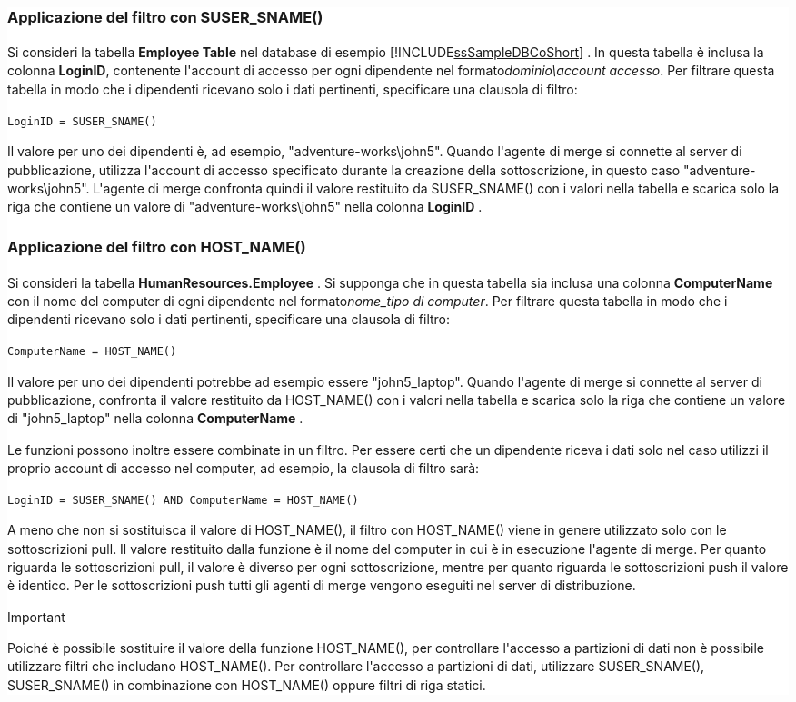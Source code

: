 ### <a name="filtering-with-suser_sname"></a>Applicazione del filtro con SUSER_SNAME()  
 Si consideri la tabella **Employee Table** nel database di esempio [!INCLUDE[ssSampleDBCoShort](../../../includes/sssampledbcoshort-md.md)] . In questa tabella è inclusa la colonna **LoginID**, contenente l'account di accesso per ogni dipendente nel formato*dominio\account accesso*. Per filtrare questa tabella in modo che i dipendenti ricevano solo i dati pertinenti, specificare una clausola di filtro:  
  
```  
LoginID = SUSER_SNAME()  
```  
  
 Il valore per uno dei dipendenti è, ad esempio, "adventure-works\john5". Quando l'agente di merge si connette al server di pubblicazione, utilizza l'account di accesso specificato durante la creazione della sottoscrizione, in questo caso "adventure-works\john5". L'agente di merge confronta quindi il valore restituito da SUSER_SNAME() con i valori nella tabella e scarica solo la riga che contiene un valore di "adventure-works\john5" nella colonna **LoginID** .  
  
### <a name="filtering-with-host_name"></a>Applicazione del filtro con HOST_NAME()  
 Si consideri la tabella **HumanResources.Employee** . Si supponga che in questa tabella sia inclusa una colonna **ComputerName** con il nome del computer di ogni dipendente nel formato*nome_tipo di computer*. Per filtrare questa tabella in modo che i dipendenti ricevano solo i dati pertinenti, specificare una clausola di filtro:  
  
```  
ComputerName = HOST_NAME()  
```  
  
 Il valore per uno dei dipendenti potrebbe ad esempio essere "john5_laptop". Quando l'agente di merge si connette al server di pubblicazione, confronta il valore restituito da HOST_NAME() con i valori nella tabella e scarica solo la riga che contiene un valore di "john5_laptop" nella colonna **ComputerName** .  
  
 Le funzioni possono inoltre essere combinate in un filtro. Per essere certi che un dipendente riceva i dati solo nel caso utilizzi il proprio account di accesso nel computer, ad esempio, la clausola di filtro sarà:  
  
```  
LoginID = SUSER_SNAME() AND ComputerName = HOST_NAME()  
```  
  
 A meno che non si sostituisca il valore di HOST_NAME(), il filtro con HOST_NAME() viene in genere utilizzato solo con le sottoscrizioni pull. Il valore restituito dalla funzione è il nome del computer in cui è in esecuzione l'agente di merge. Per quanto riguarda le sottoscrizioni pull, il valore è diverso per ogni sottoscrizione, mentre per quanto riguarda le sottoscrizioni push il valore è identico. Per le sottoscrizioni push tutti gli agenti di merge vengono eseguiti nel server di distribuzione.  
  
> [!IMPORTANT]  
>  Poiché è possibile sostituire il valore della funzione HOST_NAME(), per controllare l'accesso a partizioni di dati non è possibile utilizzare filtri che includano HOST_NAME(). Per controllare l'accesso a partizioni di dati, utilizzare SUSER_SNAME(), SUSER_SNAME() in combinazione con HOST_NAME() oppure filtri di riga statici.  
  